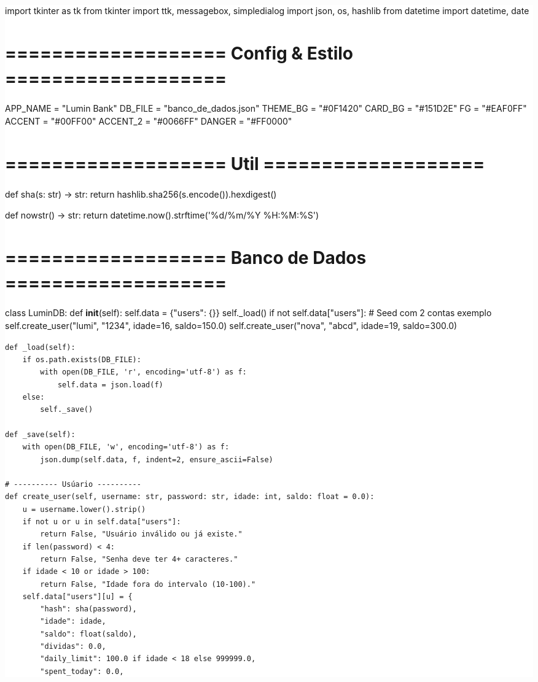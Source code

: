 import tkinter as tk
from tkinter import ttk, messagebox, simpledialog
import json, os, hashlib
from datetime import datetime, date

# =================== Config & Estilo ===================
APP_NAME = "Lumin Bank"
DB_FILE = "banco_de_dados.json"
THEME_BG = "#0F1420"
CARD_BG = "#151D2E"
FG = "#EAF0FF"
ACCENT  = "#00FF00"
ACCENT_2 = "#0066FF"
DANGER = "#FF0000"

# =================== Util ===================
def sha(s: str) -> str:
    return hashlib.sha256(s.encode()).hexdigest()

def nowstr() -> str:
    return datetime.now().strftime('%d/%m/%Y %H:%M:%S')

# =================== Banco de Dados ===================
class LuminDB:
    def __init__(self):
        self.data = {"users": {}}
        self._load()
        if not self.data["users"]:
            # Seed com 2 contas exemplo
            self.create_user("lumi", "1234", idade=16, saldo=150.0)
            self.create_user("nova", "abcd", idade=19, saldo=300.0)

    def _load(self):
        if os.path.exists(DB_FILE):
            with open(DB_FILE, 'r', encoding='utf-8') as f:
                self.data = json.load(f)
        else:
            self._save()

    def _save(self):
        with open(DB_FILE, 'w', encoding='utf-8') as f:
            json.dump(self.data, f, indent=2, ensure_ascii=False)

    # ---------- Usúario ----------
    def create_user(self, username: str, password: str, idade: int, saldo: float = 0.0):
        u = username.lower().strip()
        if not u or u in self.data["users"]:
            return False, "Usuário inválido ou já existe."
        if len(password) < 4:
            return False, "Senha deve ter 4+ caracteres."
        if idade < 10 or idade > 100:
            return False, "Idade fora do intervalo (10-100)."
        self.data["users"][u] = {
            "hash": sha(password),
            "idade": idade,
            "saldo": float(saldo),
            "dividas": 0.0,
            "daily_limit": 100.0 if idade < 18 else 999999.0,
            "spent_today": 0.0,